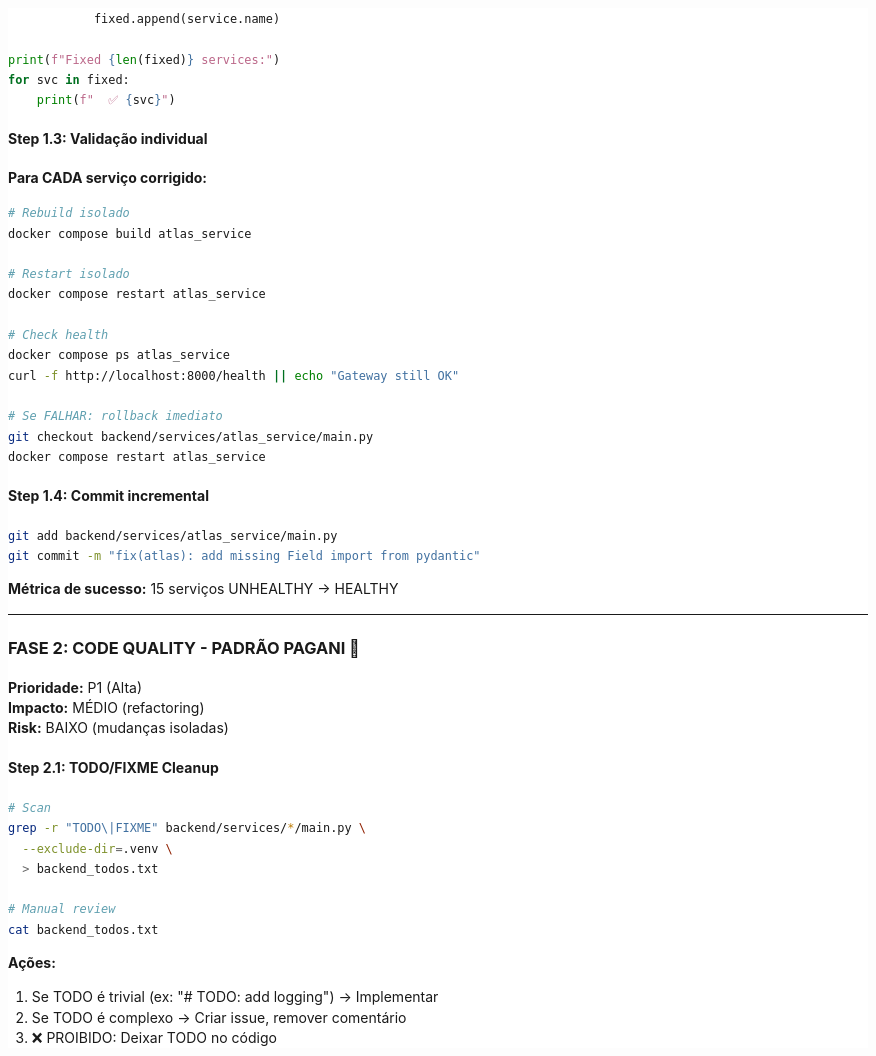 ```python
            fixed.append(service.name)

print(f"Fixed {len(fixed)} services:")
for svc in fixed:
    print(f"  ✅ {svc}")
```

#### Step 1.3: Validação individual
**Para CADA serviço corrigido:**
```bash
# Rebuild isolado
docker compose build atlas_service

# Restart isolado
docker compose restart atlas_service

# Check health
docker compose ps atlas_service
curl -f http://localhost:8000/health || echo "Gateway still OK"

# Se FALHAR: rollback imediato
git checkout backend/services/atlas_service/main.py
docker compose restart atlas_service
```

#### Step 1.4: Commit incremental
```bash
git add backend/services/atlas_service/main.py
git commit -m "fix(atlas): add missing Field import from pydantic"
```

**Métrica de sucesso:** 15 serviços UNHEALTHY → HEALTHY

---

### **FASE 2: CODE QUALITY - PADRÃO PAGANI** 🎯
**Prioridade:** P1 (Alta)  
**Impacto:** MÉDIO (refactoring)  
**Risk:** BAIXO (mudanças isoladas)

#### Step 2.1: TODO/FIXME Cleanup
```bash
# Scan
grep -r "TODO\|FIXME" backend/services/*/main.py \
  --exclude-dir=.venv \
  > backend_todos.txt

# Manual review
cat backend_todos.txt
```

**Ações:**
1. Se TODO é trivial (ex: "# TODO: add logging") → Implementar
2. Se TODO é complexo → Criar issue, remover comentário
3. ❌ PROIBIDO: Deixar TODO no código
